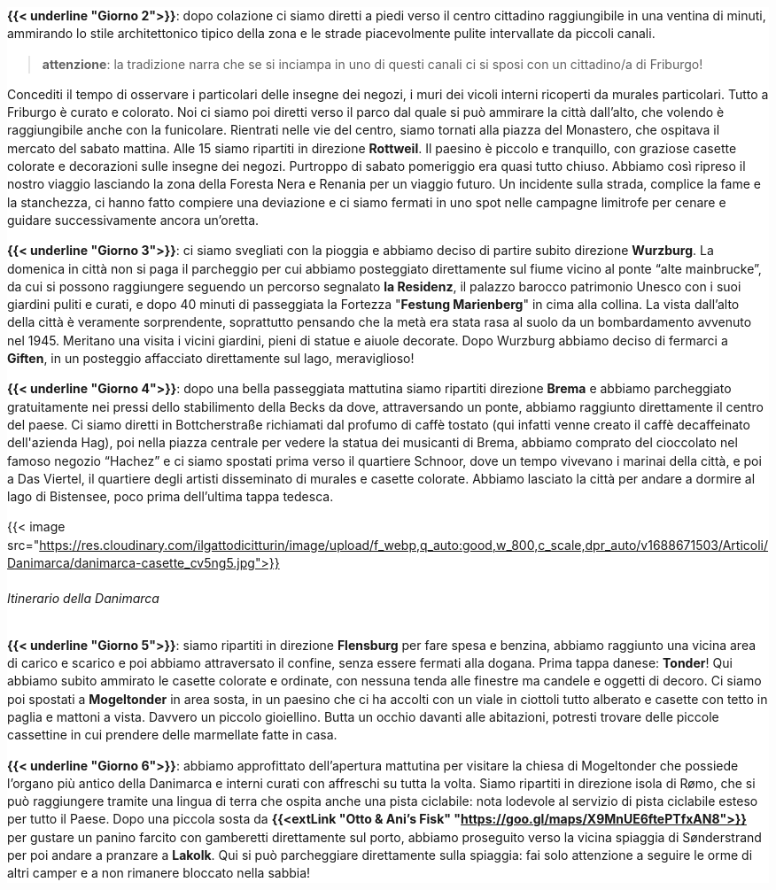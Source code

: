 **{{< underline "Giorno 2">}}**: dopo colazione ci siamo diretti a piedi verso il centro cittadino raggiungibile in una ventina di minuti, ammirando lo stile architettonico tipico della zona e le strade piacevolmente pulite intervallate da piccoli canali.

> **attenzione**: la tradizione narra che se si inciampa in uno di questi canali ci si sposi con un cittadino/a di Friburgo!

Concediti il tempo di osservare i particolari delle insegne dei negozi, i muri dei vicoli interni ricoperti da murales particolari. Tutto a Friburgo è curato e colorato. Noi ci siamo poi diretti verso il parco dal quale si può ammirare la città dall’alto, che volendo è raggiungibile anche con la funicolare. Rientrati nelle vie del centro, siamo tornati alla piazza del Monastero, che ospitava il mercato del sabato mattina. Alle 15 siamo ripartiti in  direzione **Rottweil**. Il paesino è piccolo e tranquillo, con graziose casette colorate e decorazioni sulle insegne dei negozi. Purtroppo di sabato pomeriggio era quasi tutto chiuso. Abbiamo così ripreso il nostro viaggio lasciando la zona della Foresta Nera e Renania per un viaggio futuro. Un incidente sulla strada, complice la fame e la stanchezza, ci hanno fatto compiere una deviazione e ci siamo fermati in uno spot nelle campagne limitrofe per cenare e guidare successivamente ancora un’oretta.

**{{< underline "Giorno 3">}}**: ci siamo svegliati con la pioggia e abbiamo deciso di partire subito direzione **Wurzburg**. La domenica in città non si paga il parcheggio per cui abbiamo posteggiato direttamente sul fiume vicino al ponte “alte mainbrucke”, da cui si possono raggiungere seguendo un percorso segnalato **la Residenz**, il palazzo barocco patrimonio Unesco con i suoi giardini puliti e curati, e dopo 40 minuti di passeggiata la Fortezza "**Festung Marienberg**" in cima alla collina.
La vista dall’alto della città è veramente sorprendente, soprattutto pensando che la metà era stata rasa al suolo da un bombardamento avvenuto nel 1945. Meritano una visita i vicini giardini, pieni di statue e aiuole decorate. Dopo Wurzburg abbiamo deciso di fermarci a **Giften**, in un posteggio affacciato direttamente sul lago, meraviglioso!

**{{< underline "Giorno 4">}}**: dopo una bella passeggiata mattutina siamo ripartiti direzione **Brema** e abbiamo parcheggiato gratuitamente nei pressi dello stabilimento della Becks da dove, attraversando un ponte, abbiamo raggiunto direttamente il centro del paese. Ci siamo diretti in Bottcherstraße richiamati dal profumo di caffè tostato (qui infatti venne creato il caffè decaffeinato dell'azienda Hag), poi nella piazza centrale per vedere la statua dei musicanti di Brema, abbiamo comprato del cioccolato nel famoso negozio “Hachez” e ci siamo spostati prima verso il quartiere Schnoor, dove un tempo vivevano i marinai della città, e poi a Das Viertel, il quartiere degli artisti disseminato di murales e casette colorate. Abbiamo lasciato la città per andare a dormire al lago di Bistensee, poco prima dell’ultima tappa tedesca.

{{< image src="https://res.cloudinary.com/ilgattodicitturin/image/upload/f_webp,q_auto:good,w_800,c_scale,dpr_auto/v1688671503/Articoli/Danimarca/danimarca-casette_cv5ng5.jpg">}}

###### Itinerario della Danimarca

**{{< underline "Giorno 5">}}**: siamo ripartiti in direzione **Flensburg** per fare spesa e benzina, abbiamo raggiunto una vicina area di carico e scarico e poi abbiamo attraversato il confine, senza essere fermati alla dogana. Prima tappa danese: **Tonder**! Qui abbiamo subito ammirato le casette colorate e ordinate, con nessuna tenda alle finestre ma candele e oggetti di decoro. Ci siamo poi spostati a **Mogeltonder** in area sosta, in un paesino che ci ha accolti con un viale in ciottoli tutto alberato e casette con tetto in paglia e mattoni a vista. Davvero un piccolo gioiellino. Butta un occhio davanti alle abitazioni, potresti trovare delle piccole cassettine in cui prendere delle marmellate fatte in casa.

**{{< underline "Giorno 6">}}**: abbiamo approfittato dell’apertura mattutina per visitare la chiesa di Mogeltonder che possiede l’organo più antico della Danimarca e interni curati con affreschi su tutta la volta. Siamo ripartiti in direzione isola di Rømo, che si può raggiungere tramite una lingua di terra che ospita anche una pista ciclabile: nota lodevole al servizio di pista ciclabile esteso per tutto il Paese. Dopo una
piccola sosta da **{{<extLink "Otto & Ani’s Fisk" "https://goo.gl/maps/X9MnUE6ftePTfxAN8">}}** per gustare un panino farcito con gamberetti direttamente sul porto, abbiamo proseguito verso la vicina spiaggia di Sønderstrand per poi andare a pranzare a **Lakolk**. Qui si può parcheggiare direttamente sulla spiaggia: fai solo attenzione a seguire le orme di altri camper e a non rimanere bloccato nella sabbia!
